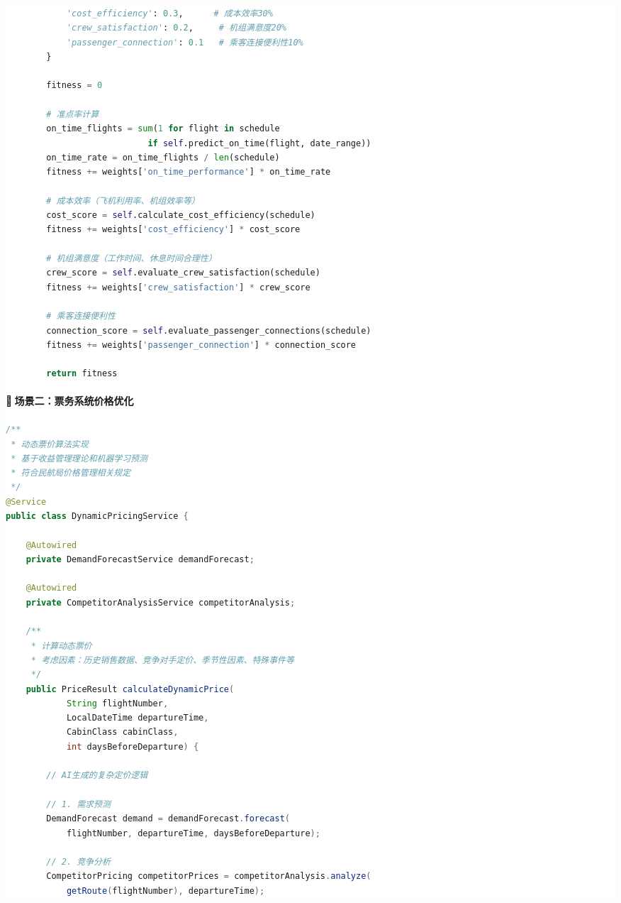 ```python
            'cost_efficiency': 0.3,      # 成本效率30%  
            'crew_satisfaction': 0.2,     # 机组满意度20%
            'passenger_connection': 0.1   # 乘客连接便利性10%
        }
        
        fitness = 0
        
        # 准点率计算
        on_time_flights = sum(1 for flight in schedule 
                            if self.predict_on_time(flight, date_range))
        on_time_rate = on_time_flights / len(schedule)
        fitness += weights['on_time_performance'] * on_time_rate
        
        # 成本效率（飞机利用率、机组效率等）
        cost_score = self.calculate_cost_efficiency(schedule)
        fitness += weights['cost_efficiency'] * cost_score
        
        # 机组满意度（工作时间、休息时间合理性）
        crew_score = self.evaluate_crew_satisfaction(schedule)
        fitness += weights['crew_satisfaction'] * crew_score
        
        # 乘客连接便利性
        connection_score = self.evaluate_passenger_connections(schedule)
        fitness += weights['passenger_connection'] * connection_score
        
        return fitness
```

#### 🎫 场景二：票务系统价格优化

```java
/**
 * 动态票价算法实现
 * 基于收益管理理论和机器学习预测
 * 符合民航局价格管理相关规定
 */
@Service
public class DynamicPricingService {
    
    @Autowired
    private DemandForecastService demandForecast;
    
    @Autowired
    private CompetitorAnalysisService competitorAnalysis;
    
    /**
     * 计算动态票价
     * 考虑因素：历史销售数据、竞争对手定价、季节性因素、特殊事件等
     */
    public PriceResult calculateDynamicPrice(
            String flightNumber,
            LocalDateTime departureTime,
            CabinClass cabinClass,
            int daysBeforeDeparture) {
        
        // AI生成的复杂定价逻辑
        
        // 1. 需求预测
        DemandForecast demand = demandForecast.forecast(
            flightNumber, departureTime, daysBeforeDeparture);
            
        // 2. 竞争分析  
        CompetitorPricing competitorPrices = competitorAnalysis.analyze(
            getRoute(flightNumber), departureTime);
```